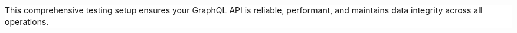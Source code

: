 This comprehensive testing setup ensures your GraphQL API is reliable, performant, and maintains data integrity across all operations.